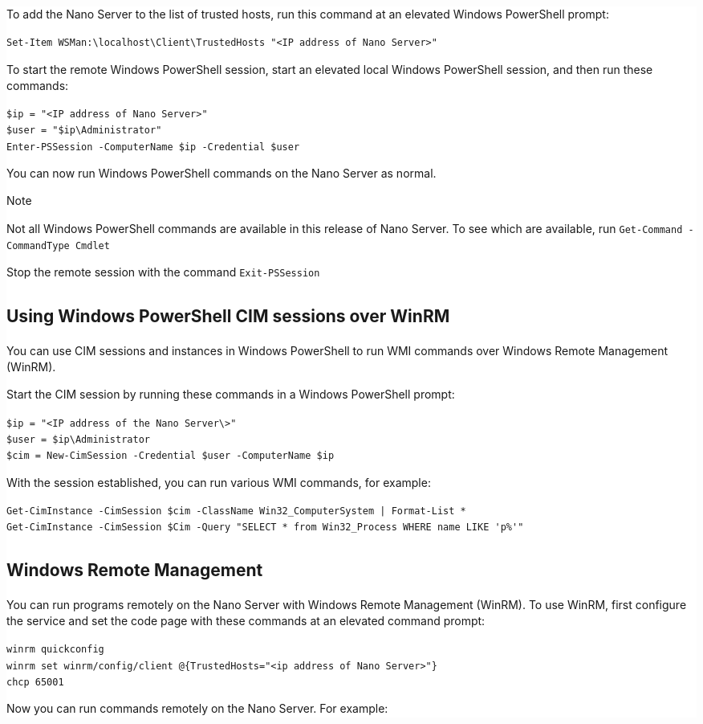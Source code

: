   
To add the Nano Server to the list of trusted hosts, run this command at an elevated Windows PowerShell prompt:  
  
`Set-Item WSMan:\localhost\Client\TrustedHosts "<IP address of Nano Server>"`  
  
To start the remote Windows PowerShell session, start an elevated local Windows PowerShell session, and then run these commands:  
  
  
```  
$ip = "<IP address of Nano Server>"  
$user = "$ip\Administrator"  
Enter-PSSession -ComputerName $ip -Credential $user  
```  
  
  
You can now run Windows PowerShell commands on the Nano Server as normal.  
  
> [!NOTE]  
> Not all Windows PowerShell commands are available in this release of Nano Server. To see which are available, run `Get-Command -CommandType Cmdlet`  
  
Stop the remote session with the command `Exit-PSSession`  
  
## Using Windows PowerShell CIM sessions over WinRM  
You can use CIM sessions and instances in Windows PowerShell to run WMI commands over Windows Remote Management (WinRM).  
  
Start the CIM session by running these commands in a Windows PowerShell prompt:  
  
  
```  
$ip = "<IP address of the Nano Server\>"  
$user = $ip\Administrator  
$cim = New-CimSession -Credential $user -ComputerName $ip  
```  
  
  
With the session established, you can run various WMI commands, for example:  
  
  
```  
Get-CimInstance -CimSession $cim -ClassName Win32_ComputerSystem | Format-List *  
Get-CimInstance -CimSession $Cim -Query "SELECT * from Win32_Process WHERE name LIKE 'p%'"  
```  
  
  
## Windows Remote Management  
You can run programs remotely on the Nano Server with Windows Remote Management (WinRM). To use WinRM, first configure the service and set the code page with these commands at an elevated command prompt:  
  
```
winrm quickconfig
winrm set winrm/config/client @{TrustedHosts="<ip address of Nano Server>"}
chcp 65001
```
  
Now you can run commands remotely on the Nano Server. For example:  


[comment]: # (from Venkat Yalla.)